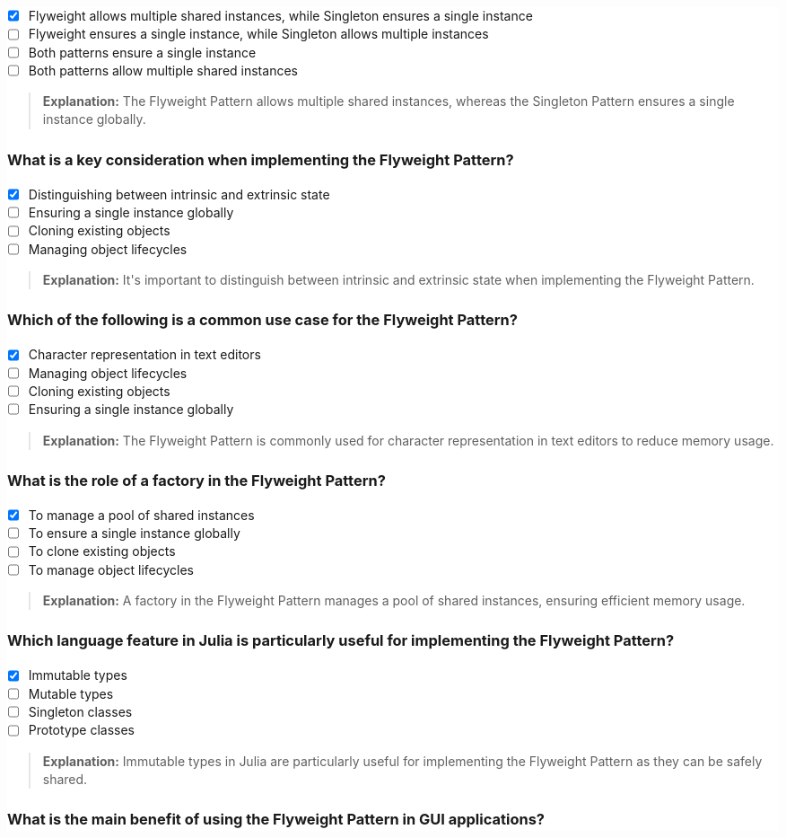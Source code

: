 - [x] Flyweight allows multiple shared instances, while Singleton ensures a single instance
- [ ] Flyweight ensures a single instance, while Singleton allows multiple instances
- [ ] Both patterns ensure a single instance
- [ ] Both patterns allow multiple shared instances

> **Explanation:** The Flyweight Pattern allows multiple shared instances, whereas the Singleton Pattern ensures a single instance globally.

### What is a key consideration when implementing the Flyweight Pattern?

- [x] Distinguishing between intrinsic and extrinsic state
- [ ] Ensuring a single instance globally
- [ ] Cloning existing objects
- [ ] Managing object lifecycles

> **Explanation:** It's important to distinguish between intrinsic and extrinsic state when implementing the Flyweight Pattern.

### Which of the following is a common use case for the Flyweight Pattern?

- [x] Character representation in text editors
- [ ] Managing object lifecycles
- [ ] Cloning existing objects
- [ ] Ensuring a single instance globally

> **Explanation:** The Flyweight Pattern is commonly used for character representation in text editors to reduce memory usage.

### What is the role of a factory in the Flyweight Pattern?

- [x] To manage a pool of shared instances
- [ ] To ensure a single instance globally
- [ ] To clone existing objects
- [ ] To manage object lifecycles

> **Explanation:** A factory in the Flyweight Pattern manages a pool of shared instances, ensuring efficient memory usage.

### Which language feature in Julia is particularly useful for implementing the Flyweight Pattern?

- [x] Immutable types
- [ ] Mutable types
- [ ] Singleton classes
- [ ] Prototype classes

> **Explanation:** Immutable types in Julia are particularly useful for implementing the Flyweight Pattern as they can be safely shared.

### What is the main benefit of using the Flyweight Pattern in GUI applications?
